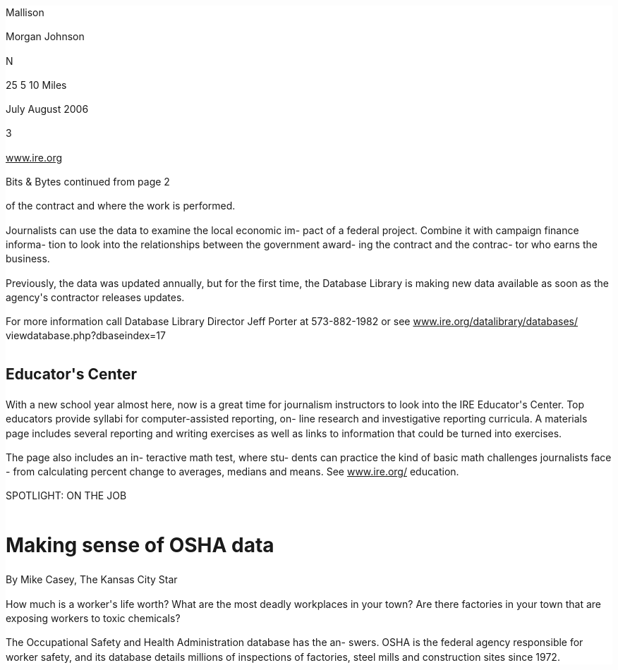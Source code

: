 Mallison

Morgan
Johnson

N

25
5
10 Miles


July August 2006


3


www.ire.org 

Bits & Bytes continued from page 2 

of the contract and where the work is performed. 

Journalists can use the data to examine the local economic im- pact of a federal project. Combine it with campaign finance informa- tion to look into the relationships between the government award- ing the contract and the contrac- tor who earns the business. 



Previously, the data was updated annually, but for the first time, the Database Library is making new data available as soon as the agency's contractor releases updates. 

For more information call Database Library Director Jeff Porter at 573-882-1982 or see www.ire.org/datalibrary/databases/ viewdatabase.php?dbaseindex=17 

## Educator's Center 

With a new school year almost here, now is a great time for journalism instructors to look into the IRE Educator's Center. Top educators provide syllabi for computer-assisted reporting, on- line research and investigative reporting curricula. A materials page includes several reporting and writing exercises as well as links to information that could be turned into exercises. 

The page also includes an in- teractive math test, where stu- dents can practice the kind of basic math challenges journalists face - from calculating percent change to averages, medians and means. See www.ire.org/ education. 

SPOTLIGHT: ON THE JOB 

# Making sense of OSHA data 

By Mike Casey, The Kansas City Star 

How much is a worker's life worth? What are the most deadly workplaces in your town? Are there factories in your town that are exposing workers to toxic chemicals? 

The Occupational Safety and Health Administration database has the an- swers. OSHA is the federal agency responsible for worker safety, and its database details millions of inspections of factories, steel mills and construction sites since 1972. 
